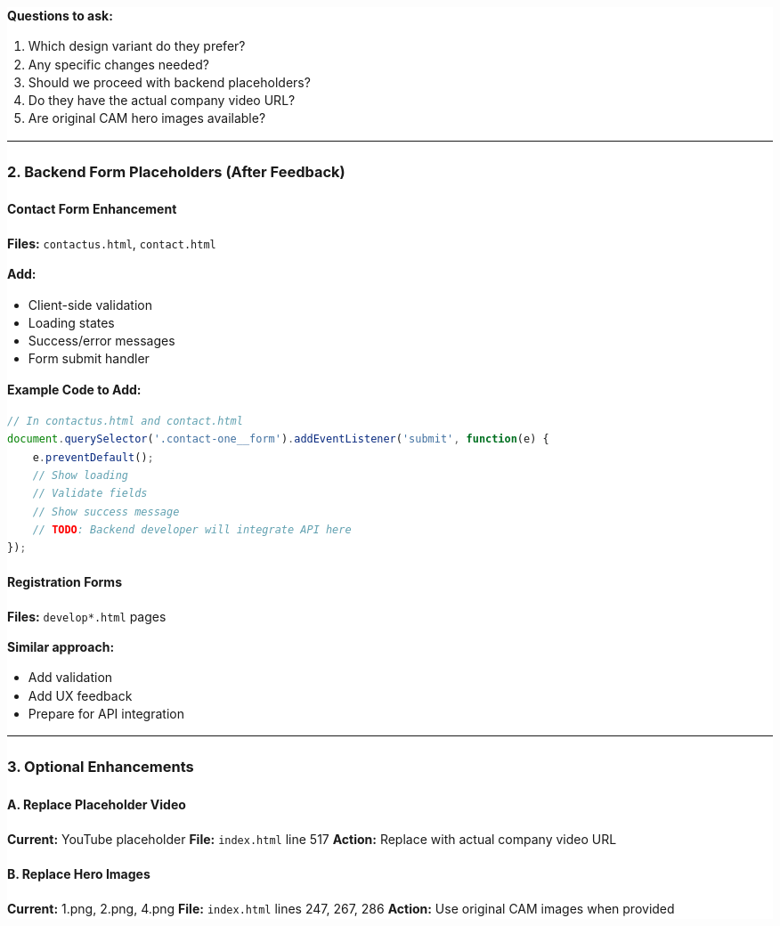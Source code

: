 **Questions to ask:**
1. Which design variant do they prefer?
2. Any specific changes needed?
3. Should we proceed with backend placeholders?
4. Do they have the actual company video URL?
5. Are original CAM hero images available?

---

### 2. Backend Form Placeholders (After Feedback)

#### Contact Form Enhancement
**Files:** `contactus.html`, `contact.html`

**Add:**
- Client-side validation
- Loading states
- Success/error messages
- Form submit handler

**Example Code to Add:**
```javascript
// In contactus.html and contact.html
document.querySelector('.contact-one__form').addEventListener('submit', function(e) {
    e.preventDefault();
    // Show loading
    // Validate fields
    // Show success message
    // TODO: Backend developer will integrate API here
});
```

#### Registration Forms
**Files:** `develop*.html` pages

**Similar approach:**
- Add validation
- Add UX feedback
- Prepare for API integration

---

### 3. Optional Enhancements

#### A. Replace Placeholder Video
**Current:** YouTube placeholder
**File:** `index.html` line 517
**Action:** Replace with actual company video URL

#### B. Replace Hero Images
**Current:** 1.png, 2.png, 4.png
**File:** `index.html` lines 247, 267, 286
**Action:** Use original CAM images when provided
